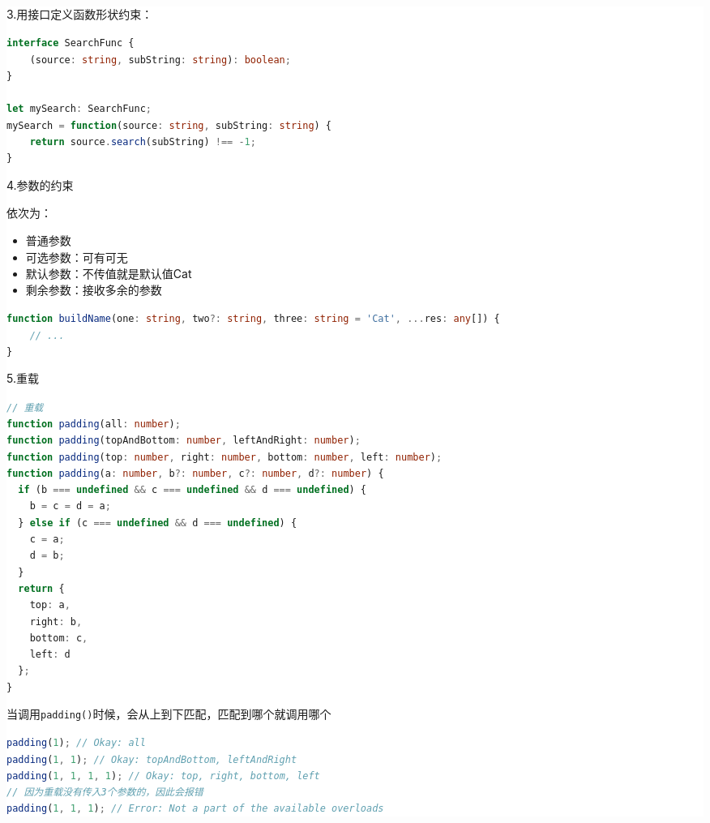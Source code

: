 3.用接口定义函数形状约束：

```typescript
interface SearchFunc {
    (source: string, subString: string): boolean;
}

let mySearch: SearchFunc;
mySearch = function(source: string, subString: string) {
    return source.search(subString) !== -1;
}
```

4.参数的约束

依次为：

- 普通参数
- 可选参数：可有可无
- 默认参数：不传值就是默认值Cat
- 剩余参数：接收多余的参数

```typescript
function buildName(one: string, two?: string, three: string = 'Cat', ...res: any[]) {
    // ...
}
```

5.重载

```typescript
// 重载
function padding(all: number);
function padding(topAndBottom: number, leftAndRight: number);
function padding(top: number, right: number, bottom: number, left: number);
function padding(a: number, b?: number, c?: number, d?: number) {
  if (b === undefined && c === undefined && d === undefined) {
    b = c = d = a;
  } else if (c === undefined && d === undefined) {
    c = a;
    d = b;
  }
  return {
    top: a,
    right: b,
    bottom: c,
    left: d
  };
}
```

当调用`padding()`时候，会从上到下匹配，匹配到哪个就调用哪个

```typescript
padding(1); // Okay: all
padding(1, 1); // Okay: topAndBottom, leftAndRight
padding(1, 1, 1, 1); // Okay: top, right, bottom, left
// 因为重载没有传入3个参数的，因此会报错
padding(1, 1, 1); // Error: Not a part of the available overloads
```

